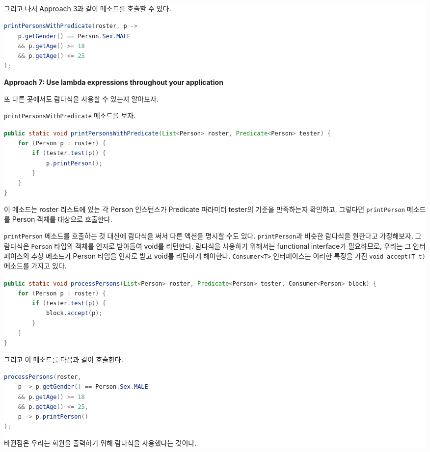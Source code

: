그리고 나서 Approach 3과 같이 메소드를 호출할 수 있다.

```java
printPersonsWithPredicate(roster, p ->
    p.getGender() == Person.Sex.MALE
    && p.getAge() >= 18
    && p.getAge() <= 25
);
```

**Approach 7: Use lambda expressions throughout your application**

또 다른 곳에서도 람다식을 사용할 수 있는지 알아보자.

`printPersonsWithPredicate` 메소드를 보자.

```java
public static void printPersonsWithPredicate(List<Person> roster, Predicate<Person> tester) {
    for (Person p : roster) {
        if (tester.test(p)) {
            p.printPerson();
        }
    }
}
```

이 메소드는 roster 리스트에 있는 각 Person 인스턴스가 Predicate 파라미터 tester의 기준을 만족하는지 확인하고, 그렇다면 `printPerson` 메소드를 Person 객체를 대상으로 호출한다.

`printPerson` 메소드를 호출하는 것 대신에 람다식을 써서 다른 액션을 명시할 수도 있다. `printPerson`과 비슷한 람다식을 원한다고 가정해보자. 그 람다식은 `Person` 타입의 객체를 인자로 받아들여 void를 리턴한다. 람다식을 사용하기 위해서는 functional interface가 필요하므로, 우리는 그 인터페이스의 추상 메소드가 Person 타입을 인자로 받고 void를 리턴하게 해야한다. `Consumer<T>` 인터페이스는 이러한 특징을 가진 `void accept(T t)` 메소드를 가지고 있다.

```java
public static void processPersons(List<Person> roster, Predicate<Person> tester, Consumer<Person> block) {
    for (Person p : roster) {
        if (tester.test(p)) {
            block.accept(p);
        }
    }
}
```

그리고 이 메소드를 다음과 같이 호출한다.

```java
processPersons(roster,
    p -> p.getGender() == Person.Sex.MALE
    && p.getAge() >= 18
    && p.getAge() <= 25,
    p -> p.printPerson()
);
```

바뀐점은 우리는 회원을 출력하기 위해 람다식을 사용했다는 것이다.
